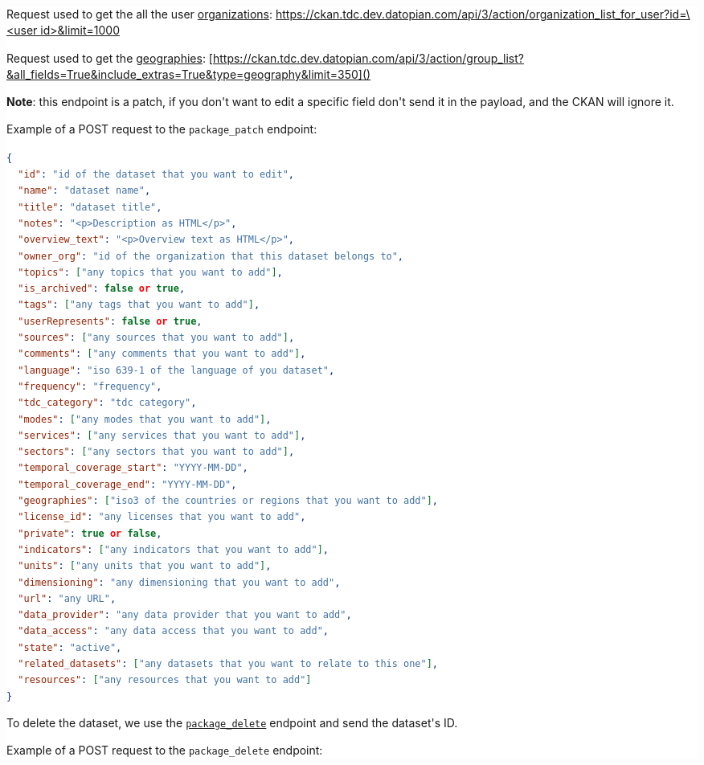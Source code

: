 Request used to get the all the user [organizations](https://github.com/transport-data/tdc-data-portal/blob/main/src/ckanext-tdc/ckanext/tdc/schemas/organization.yaml): [https://ckan.tdc.dev.datopian.com/api/3/action/organization_list_for_user?id=\<user id\>&limit=1000]()

Request used to get the [geographies](https://github.com/transport-data/tdc-data-portal/blob/main/src/ckanext-tdc/ckanext/tdc/schemas/geography.yaml): [https://ckan.tdc.dev.datopian.com/api/3/action/group_list?&all_fields=True&include_extras=True&type=geography&limit=350]()

<b>Note</b>: this endpoint is a patch, if you don't want to edit a specific field don't send it in the payload, and the CKAN will ignore it.

Example of a POST request to the `package_patch` endpoint:

```json
{
  "id": "id of the dataset that you want to edit",
  "name": "dataset name",
  "title": "dataset title",
  "notes": "<p>Description as HTML</p>",
  "overview_text": "<p>Overview text as HTML</p>",
  "owner_org": "id of the organization that this dataset belongs to",
  "topics": ["any topics that you want to add"],
  "is_archived": false or true,
  "tags": ["any tags that you want to add"],
  "userRepresents": false or true,
  "sources": ["any sources that you want to add"],
  "comments": ["any comments that you want to add"],
  "language": "iso 639-1 of the language of you dataset",
  "frequency": "frequency",
  "tdc_category": "tdc category",
  "modes": ["any modes that you want to add"],
  "services": ["any services that you want to add"],
  "sectors": ["any sectors that you want to add"],
  "temporal_coverage_start": "YYYY-MM-DD",
  "temporal_coverage_end": "YYYY-MM-DD",
  "geographies": ["iso3 of the countries or regions that you want to add"],
  "license_id": "any licenses that you want to add",
  "private": true or false,
  "indicators": ["any indicators that you want to add"],
  "units": ["any units that you want to add"],
  "dimensioning": "any dimensioning that you want to add",
  "url": "any URL",
  "data_provider": "any data provider that you want to add",
  "data_access": "any data access that you want to add",
  "state": "active",
  "related_datasets": ["any datasets that you want to relate to this one"],
  "resources": ["any resources that you want to add"]
}
```

To delete the dataset, we use the [`package_delete`](https://docs.ckan.org/en/2.11/api/index.html#ckan.logic.action.delete.package_delete) endpoint and send the dataset's ID.

Example of a POST request to the `package_delete` endpoint:
